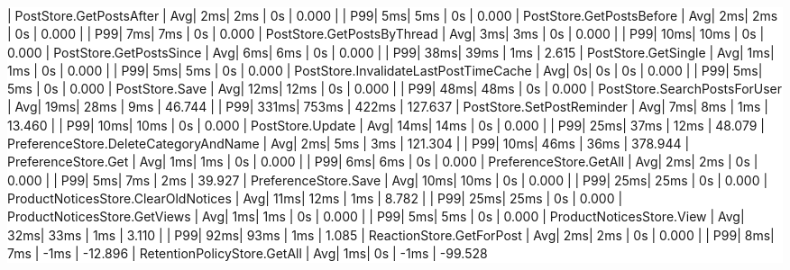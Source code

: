 | PostStore.GetPostsAfter |  Avg| 2ms| 2ms | 0s | 0.000
| |  P99| 5ms| 5ms | 0s | 0.000
| PostStore.GetPostsBefore |  Avg| 2ms| 2ms | 0s | 0.000
| |  P99| 7ms| 7ms | 0s | 0.000
| PostStore.GetPostsByThread |  Avg| 3ms| 3ms | 0s | 0.000
| |  P99| 10ms| 10ms | 0s | 0.000
| PostStore.GetPostsSince |  Avg| 6ms| 6ms | 0s | 0.000
| |  P99| 38ms| 39ms | 1ms | 2.615
| PostStore.GetSingle |  Avg| 1ms| 1ms | 0s | 0.000
| |  P99| 5ms| 5ms | 0s | 0.000
| PostStore.InvalidateLastPostTimeCache |  Avg| 0s| 0s | 0s | 0.000
| |  P99| 5ms| 5ms | 0s | 0.000
| PostStore.Save |  Avg| 12ms| 12ms | 0s | 0.000
| |  P99| 48ms| 48ms | 0s | 0.000
| PostStore.SearchPostsForUser |  Avg| 19ms| 28ms | 9ms | 46.744
| |  P99| 331ms| 753ms | 422ms | 127.637
| PostStore.SetPostReminder |  Avg| 7ms| 8ms | 1ms | 13.460
| |  P99| 10ms| 10ms | 0s | 0.000
| PostStore.Update |  Avg| 14ms| 14ms | 0s | 0.000
| |  P99| 25ms| 37ms | 12ms | 48.079
| PreferenceStore.DeleteCategoryAndName |  Avg| 2ms| 5ms | 3ms | 121.304
| |  P99| 10ms| 46ms | 36ms | 378.944
| PreferenceStore.Get |  Avg| 1ms| 1ms | 0s | 0.000
| |  P99| 6ms| 6ms | 0s | 0.000
| PreferenceStore.GetAll |  Avg| 2ms| 2ms | 0s | 0.000
| |  P99| 5ms| 7ms | 2ms | 39.927
| PreferenceStore.Save |  Avg| 10ms| 10ms | 0s | 0.000
| |  P99| 25ms| 25ms | 0s | 0.000
| ProductNoticesStore.ClearOldNotices |  Avg| 11ms| 12ms | 1ms | 8.782
| |  P99| 25ms| 25ms | 0s | 0.000
| ProductNoticesStore.GetViews |  Avg| 1ms| 1ms | 0s | 0.000
| |  P99| 5ms| 5ms | 0s | 0.000
| ProductNoticesStore.View |  Avg| 32ms| 33ms | 1ms | 3.110
| |  P99| 92ms| 93ms | 1ms | 1.085
| ReactionStore.GetForPost |  Avg| 2ms| 2ms | 0s | 0.000
| |  P99| 8ms| 7ms | -1ms | -12.896
| RetentionPolicyStore.GetAll |  Avg| 1ms| 0s | -1ms | -99.528